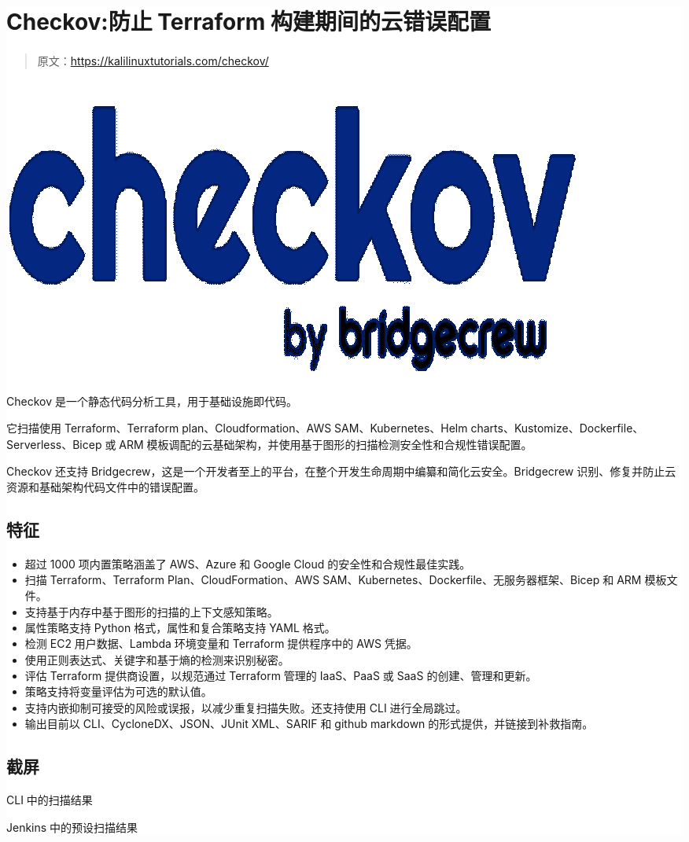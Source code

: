 # Checkov:防止 Terraform 构建期间的云错误配置

> 原文：<https://kalilinuxtutorials.com/checkov/>

[![](img/6538fd7f12b45f56008d2c96b3faf839.png)](https://blogger.googleusercontent.com/img/b/R29vZ2xl/AVvXsEgvgNI4G-ZJQl3AnVfu40DEG7EKI9pwXcV_HgmRgybszC5iYsKS-ZNh4u4gse-MnjWWa4VM61by_SbbyCvgEIpUIOhjvgoFRzkmUTlySg--AWc-O_oO54kmov6qpT2SuPmj6SrPX-Y9gmsyGR5aXYXgw5R0Bnm2T8ULjDQ4_OPna8H3Gu_VE2nyECd7/s728/checkov_by_bridgecrew%20logo%20(1).png)

Checkov 是一个静态代码分析工具，用于基础设施即代码。

它扫描使用 Terraform、Terraform plan、Cloudformation、AWS SAM、Kubernetes、Helm charts、Kustomize、Dockerfile、Serverless、Bicep 或 ARM 模板调配的云基础架构，并使用基于图形的扫描检测安全性和合规性错误配置。

Checkov 还支持 Bridgecrew，这是一个开发者至上的平台，在整个开发生命周期中编纂和简化云安全。Bridgecrew 识别、修复并防止云资源和基础架构代码文件中的错误配置。

## 特征

*   超过 1000 项内置策略涵盖了 AWS、Azure 和 Google Cloud 的安全性和合规性最佳实践。
*   扫描 Terraform、Terraform Plan、CloudFormation、AWS SAM、Kubernetes、Dockerfile、无服务器框架、Bicep 和 ARM 模板文件。
*   支持基于内存中基于图形的扫描的上下文感知策略。
*   属性策略支持 Python 格式，属性和复合策略支持 YAML 格式。
*   检测 EC2 用户数据、Lambda 环境变量和 Terraform 提供程序中的 AWS 凭据。
*   使用正则表达式、关键字和基于熵的检测来识别秘密。
*   评估 Terraform 提供商设置，以规范通过 Terraform 管理的 IaaS、PaaS 或 SaaS 的创建、管理和更新。
*   策略支持将变量评估为可选的默认值。
*   支持内嵌抑制可接受的风险或误报，以减少重复扫描失败。还支持使用 CLI 进行全局跳过。
*   输出目前以 CLI、CycloneDX、JSON、JUnit XML、SARIF 和 github markdown 的形式提供，并链接到补救指南。

## 截屏

CLI 中的扫描结果

Jenkins 中的预设扫描结果
